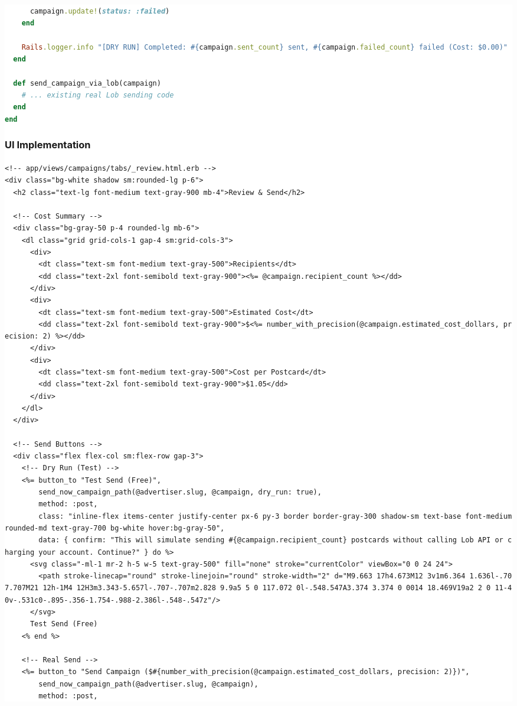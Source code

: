 ```ruby
      campaign.update!(status: :failed)
    end
    
    Rails.logger.info "[DRY RUN] Completed: #{campaign.sent_count} sent, #{campaign.failed_count} failed (Cost: $0.00)"
  end
  
  def send_campaign_via_lob(campaign)
    # ... existing real Lob sending code
  end
end
```

### UI Implementation

```erb
<!-- app/views/campaigns/tabs/_review.html.erb -->
<div class="bg-white shadow sm:rounded-lg p-6">
  <h2 class="text-lg font-medium text-gray-900 mb-4">Review & Send</h2>
  
  <!-- Cost Summary -->
  <div class="bg-gray-50 p-4 rounded-lg mb-6">
    <dl class="grid grid-cols-1 gap-4 sm:grid-cols-3">
      <div>
        <dt class="text-sm font-medium text-gray-500">Recipients</dt>
        <dd class="text-2xl font-semibold text-gray-900"><%= @campaign.recipient_count %></dd>
      </div>
      <div>
        <dt class="text-sm font-medium text-gray-500">Estimated Cost</dt>
        <dd class="text-2xl font-semibold text-gray-900">$<%= number_with_precision(@campaign.estimated_cost_dollars, precision: 2) %></dd>
      </div>
      <div>
        <dt class="text-sm font-medium text-gray-500">Cost per Postcard</dt>
        <dd class="text-2xl font-semibold text-gray-900">$1.05</dd>
      </div>
    </dl>
  </div>
  
  <!-- Send Buttons -->
  <div class="flex flex-col sm:flex-row gap-3">
    <!-- Dry Run (Test) -->
    <%= button_to "Test Send (Free)",
        send_now_campaign_path(@advertiser.slug, @campaign, dry_run: true),
        method: :post,
        class: "inline-flex items-center justify-center px-6 py-3 border border-gray-300 shadow-sm text-base font-medium rounded-md text-gray-700 bg-white hover:bg-gray-50",
        data: { confirm: "This will simulate sending #{@campaign.recipient_count} postcards without calling Lob API or charging your account. Continue?" } do %>
      <svg class="-ml-1 mr-2 h-5 w-5 text-gray-500" fill="none" stroke="currentColor" viewBox="0 0 24 24">
        <path stroke-linecap="round" stroke-linejoin="round" stroke-width="2" d="M9.663 17h4.673M12 3v1m6.364 1.636l-.707.707M21 12h-1M4 12H3m3.343-5.657l-.707-.707m2.828 9.9a5 5 0 117.072 0l-.548.547A3.374 3.374 0 0014 18.469V19a2 2 0 11-4 0v-.531c0-.895-.356-1.754-.988-2.386l-.548-.547z"/>
      </svg>
      Test Send (Free)
    <% end %>
    
    <!-- Real Send -->
    <%= button_to "Send Campaign ($#{number_with_precision(@campaign.estimated_cost_dollars, precision: 2)})",
        send_now_campaign_path(@advertiser.slug, @campaign),
        method: :post,
```